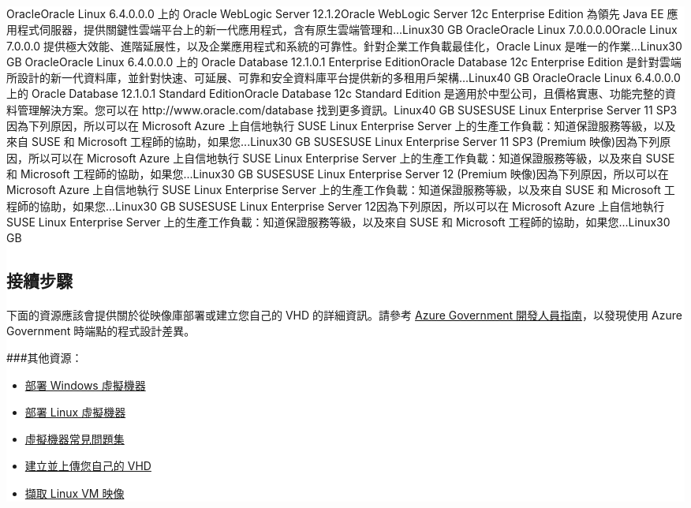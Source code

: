 <tr><td>Oracle</td><td>Oracle Linux 6.4.0.0.0 上的 Oracle WebLogic Server 12.1.2</td><td>Oracle WebLogic Server 12c Enterprise Edition 為領先 Java EE 應用程式伺服器，提供關鍵性雲端平台上的新一代應用程式，含有原生雲端管理和...</td><td>Linux</td><td>30 GB</td></tr>
<tr><td>Oracle</td><td>Oracle Linux 7.0.0.0.0</td><td>Oracle Linux 7.0.0.0 提供極大效能、進階延展性，以及企業應用程式和系統的可靠性。針對企業工作負載最佳化，Oracle Linux 是唯一的作業...</td><td>Linux</td><td>30 GB</td></tr>
<tr><td>Oracle</td><td>Oracle Linux 6.4.0.0.0 上的 Oracle Database 12.1.0.1 Enterprise Edition</td><td>Oracle Database 12c Enterprise Edition 是針對雲端所設計的新一代資料庫，並針對快速、可延展、可靠和安全資料庫平台提供新的多租用戶架構...</td><td>Linux</td><td>40 GB</td></tr>
<tr><td>Oracle</td><td>Oracle Linux 6.4.0.0.0 上的 Oracle Database 12.1.0.1 Standard Edition</td><td>Oracle Database 12c Standard Edition 是適用於中型公司，且價格實惠、功能完整的資料管理解決方案。您可以在 http://www.oracle.com/database 找到更多資訊。</td><td>Linux</td><td>40 GB</td></tr>
<tr><td>SUSE</td><td>SUSE Linux Enterprise Server 11 SP3</td><td>因為下列原因，所以可以在 Microsoft Azure 上自信地執行 SUSE Linux Enterprise Server 上的生產工作負載：知道保證服務等級，以及來自 SUSE 和 Microsoft 工程師的協助，如果您...</td><td>Linux</td><td>30 GB</td></tr>
<tr><td>SUSE</td><td>SUSE Linux Enterprise Server 11 SP3 (Premium 映像)</td><td>因為下列原因，所以可以在 Microsoft Azure 上自信地執行 SUSE Linux Enterprise Server 上的生產工作負載：知道保證服務等級，以及來自 SUSE 和 Microsoft 工程師的協助，如果您...</td><td>Linux</td><td>30 GB</td></tr>
<tr><td>SUSE</td><td>SUSE Linux Enterprise Server 12 (Premium 映像)</td><td>因為下列原因，所以可以在 Microsoft Azure 上自信地執行 SUSE Linux Enterprise Server 上的生產工作負載：知道保證服務等級，以及來自 SUSE 和 Microsoft 工程師的協助，如果您...</td><td>Linux</td><td>30 GB</td></tr>
<tr><td>SUSE</td><td>SUSE Linux Enterprise Server 12</td><td>因為下列原因，所以可以在 Microsoft Azure 上自信地執行 SUSE Linux Enterprise Server 上的生產工作負載：知道保證服務等級，以及來自 SUSE 和 Microsoft 工程師的協助，如果您...</td><td>Linux</td><td>30 GB</td></tr>
</table>




## <a name="next"></a>接續步驟

下面的資源應該會提供關於從映像庫部署或建立您自己的 VHD 的詳細資訊。請參考 <a href="../azure-government-developer-guide">Azure Government 開發人員指南</a>，以發現使用 Azure Government 時端點的程式設計差異。

###其他資源： 

- <a href="virtual-machines/virtual-machines-windows-tutorial.md">部署 Windows 虛擬機器</a>

- <a href="../virtual-machines-linux-tutorial/">部署 Linux 虛擬機器</a>

- <a href="http://msdn.microsoft.com/library/azure/dn683781.aspx">虛擬機器常見問題集</A>

- <a href="../virtual-machines-create-upload-vhd-windows-server/">建立並上傳您自己的 VHD</a>

- <a href="../virtual-machines-linux-capture-image/">擷取 Linux VM 映像</a>








[1]: ./media/azure-government-developer-guide/publisherguide.png
[2]: ./media/azure-government-overview/azure-gov-overview.jpg


[Link 1 to another azure.microsoft.com documentation topic]: virtual-machines/virtual-machines-windows-tutorial.md
[Link 2 to another azure.microsoft.com documentation topic]: app-service-web/web-sites-custom-domain-name.md
[Link 3 to another azure.microsoft.com documentation topic]: storage-whatis-account.md


